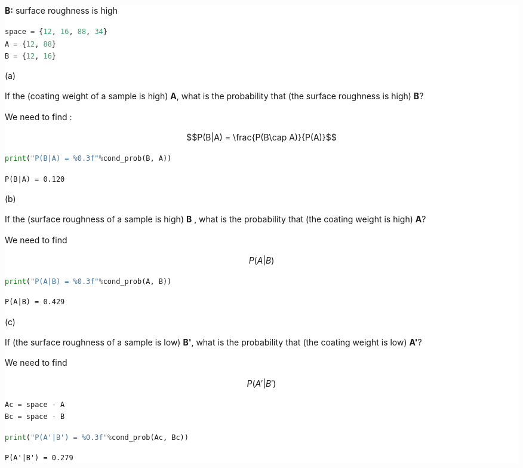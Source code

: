 **B:** surface roughness is high



```python
space = {12, 16, 88, 34}
A = {12, 88}
B = {12, 16}
```

(a)

If the (coating weight of a sample is high) **A**, what is the probability that (the surface roughness is high) **B**?

We need to find :

$$P(B|A) = \frac{P(B\cap A)}{P(A)}$$


```python
print("P(B|A) = %0.3f"%cond_prob(B, A))
```

    P(B|A) = 0.120


(b)

If the (surface roughness of a sample is high) **B** , what is the probability that (the coating weight is high) **A**?

We need to find 

$$P(A|B)$$




```python
print("P(A|B) = %0.3f"%cond_prob(A, B))
```

    P(A|B) = 0.429


(c) 

If (the surface roughness of a sample is low) **B'**, what is the
probability that (the coating weight is low) **A'**?

We need to find 

$$P(A'|B')$$


```python
Ac = space - A
Bc = space - B
```


```python
print("P(A'|B') = %0.3f"%cond_prob(Ac, Bc))
```

    P(A'|B') = 0.279
